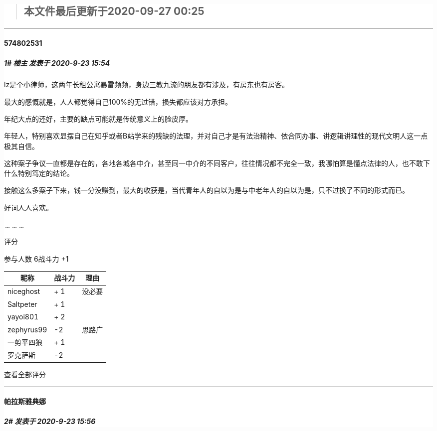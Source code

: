 > ## **本文件最后更新于2020-09-27 00:25** 



*****

####  574802531  
##### 1#       楼主       发表于 2020-9-23 15:54




lz是个小律师，这两年长租公寓暴雷频频，身边三教九流的朋友都有涉及，有房东也有房客。

最大的感慨就是，人人都觉得自己100%的无过错，损失都应该对方承担。

年纪大点的还好，主要的缺点可能就是传统意义上的脸皮厚。

年轻人，特别喜欢显摆自己在知乎或者B站学来的残缺的法理，并对自己才是有法治精神、依合同办事、讲逻辑讲理性的现代文明人这一点极其自信。


这种案子争议一直都是存在的，各地各城各中介，甚至同一中介的不同客户，往往情况都不完全一致，我哪怕算是懂点法律的人，也不敢下什么特别笃定的结论。

接触这么多案子下来，钱一分没赚到，最大的收获是，当代青年人的自以为是与中老年人的自以为是，只不过换了不同的形式而已。

好词人人喜欢。



﹍﹍﹍

评分





 参与人数 6战斗力 +1

|昵称|战斗力|理由|
|----|---|---|
| niceghost| + 1|没必要|
| Saltpeter| + 1||
| yayoi801| + 2||
| zephyrus99|-2|思路广|
| 一剪平四狼| + 1||
| 罗克萨斯|-2||



查看全部评分






*****

####  帕拉斯雅典娜  
##### 2#       发表于 2020-9-23 15:56
